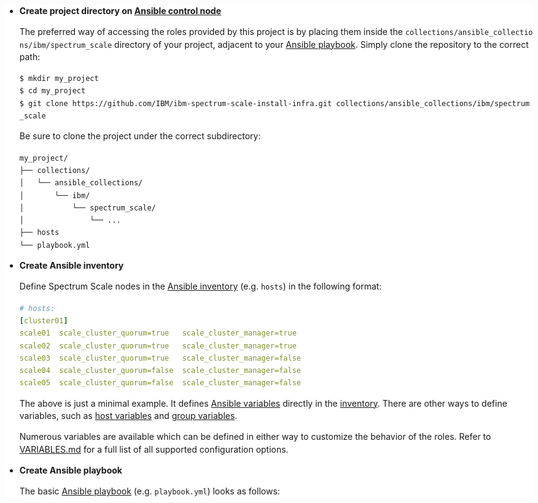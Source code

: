 - **Create project directory on [Ansible control node](https://docs.ansible.com/ansible/latest/user_guide/basic_concepts.html#control-node)**

  The preferred way of accessing the roles provided by this project is by placing them inside the `collections/ansible_collections/ibm/spectrum_scale` directory of your project, adjacent to your [Ansible playbook](https://docs.ansible.com/ansible/latest/user_guide/playbooks.html). Simply clone the repository to the correct path:

  ```shell
  $ mkdir my_project
  $ cd my_project
  $ git clone https://github.com/IBM/ibm-spectrum-scale-install-infra.git collections/ansible_collections/ibm/spectrum_scale
  ```

  Be sure to clone the project under the correct subdirectory:

  ```shell
  my_project/
  ├── collections/
  │   └── ansible_collections/
  │       └── ibm/
  │           └── spectrum_scale/
  │               └── ...
  ├── hosts
  └── playbook.yml
  ```

- **Create Ansible inventory**

  Define Spectrum Scale nodes in the [Ansible inventory](https://docs.ansible.com/ansible/latest/user_guide/intro_inventory.html) (e.g. `hosts`) in the following format:

  ```yaml
  # hosts:
  [cluster01]
  scale01  scale_cluster_quorum=true   scale_cluster_manager=true
  scale02  scale_cluster_quorum=true   scale_cluster_manager=true
  scale03  scale_cluster_quorum=true   scale_cluster_manager=false
  scale04  scale_cluster_quorum=false  scale_cluster_manager=false
  scale05  scale_cluster_quorum=false  scale_cluster_manager=false
  ```

  The above is just a minimal example. It defines [Ansible variables](https://docs.ansible.com/ansible/latest/user_guide/playbooks_variables.html) directly in the [inventory](https://docs.ansible.com/ansible/latest/user_guide/intro_inventory.html). There are other ways to define variables, such as [host variables](https://docs.ansible.com/ansible/latest/user_guide/intro_inventory.html#host-variables) and [group variables](https://docs.ansible.com/ansible/latest/user_guide/intro_inventory.html#group-variables).

  Numerous variables are available which can be defined in either way to customize the behavior of the roles. Refer to [VARIABLES.md](VARIABLES.md) for a full list of all supported configuration options.

- **Create Ansible playbook**

  The basic [Ansible playbook](https://docs.ansible.com/ansible/latest/user_guide/playbooks.html) (e.g. `playbook.yml`) looks as follows:
